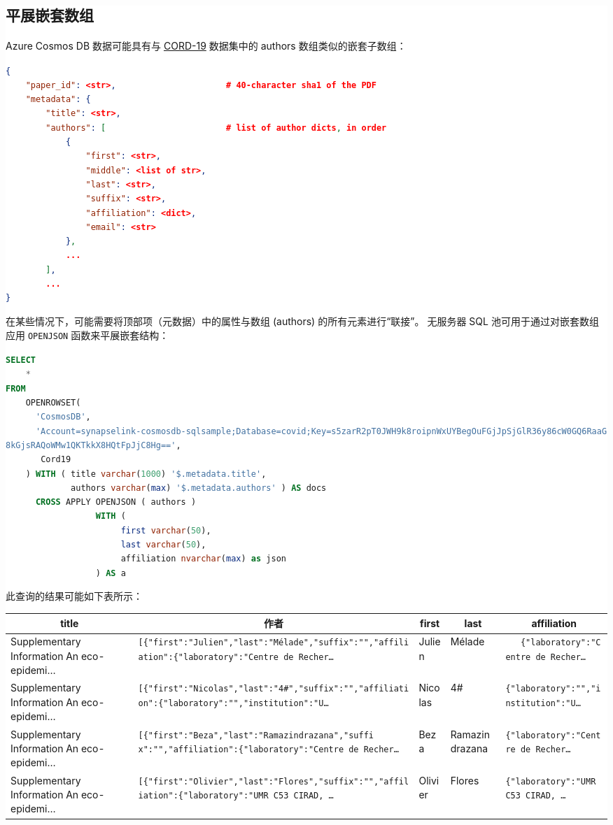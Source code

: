 ## <a name="flatten-nested-arrays"></a>平展嵌套数组

Azure Cosmos DB 数据可能具有与 [CORD-19](https://azure.microsoft.com/services/open-datasets/catalog/covid-19-open-research/) 数据集中的 authors 数组类似的嵌套子数组：

```json
{
    "paper_id": <str>,                      # 40-character sha1 of the PDF
    "metadata": {
        "title": <str>,
        "authors": [                        # list of author dicts, in order
            {
                "first": <str>,
                "middle": <list of str>,
                "last": <str>,
                "suffix": <str>,
                "affiliation": <dict>,
                "email": <str>
            },
            ...
        ],
        ...
}
```

在某些情况下，可能需要将顶部项（元数据）中的属性与数组 (authors) 的所有元素进行“联接”。 无服务器 SQL 池可用于通过对嵌套数组应用 `OPENJSON` 函数来平展嵌套结构：

```sql
SELECT
    *
FROM
    OPENROWSET(
      'CosmosDB',
      'Account=synapselink-cosmosdb-sqlsample;Database=covid;Key=s5zarR2pT0JWH9k8roipnWxUYBegOuFGjJpSjGlR36y86cW0GQ6RaaG8kGjsRAQoWMw1QKTkkX8HQtFpJjC8Hg==',
       Cord19
    ) WITH ( title varchar(1000) '$.metadata.title',
             authors varchar(max) '$.metadata.authors' ) AS docs
      CROSS APPLY OPENJSON ( authors )
                  WITH (
                       first varchar(50),
                       last varchar(50),
                       affiliation nvarchar(max) as json
                  ) AS a
```

此查询的结果可能如下表所示：

| title | 作者 | first | last | affiliation |
| --- | --- | --- | --- | --- |
| Supplementary Information An eco-epidemi… |   `[{"first":"Julien","last":"Mélade","suffix":"","affiliation":{"laboratory":"Centre de Recher…` | Julien | Mélade | `   {"laboratory":"Centre de Recher…` |
Supplementary Information An eco-epidemi… | `[{"first":"Nicolas","last":"4#","suffix":"","affiliation":{"laboratory":"","institution":"U…` | Nicolas | 4# |`{"laboratory":"","institution":"U…` | 
| Supplementary Information An eco-epidemi… |   `[{"first":"Beza","last":"Ramazindrazana","suffix":"","affiliation":{"laboratory":"Centre de Recher…` | Beza | Ramazindrazana | `{"laboratory":"Centre de Recher…` |
| Supplementary Information An eco-epidemi… |   `[{"first":"Olivier","last":"Flores","suffix":"","affiliation":{"laboratory":"UMR C53 CIRAD, …` | Olivier | Flores |`{"laboratory":"UMR C53 CIRAD, …` |     

